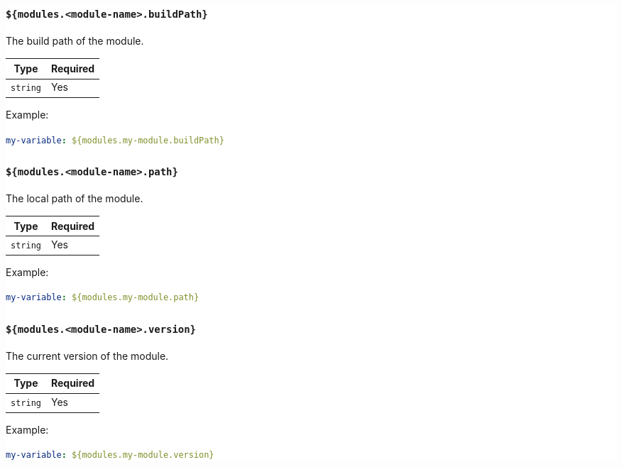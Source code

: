 ### `${modules.<module-name>.buildPath}`

The build path of the module.

| Type     | Required |
| -------- | -------- |
| `string` | Yes      |

Example:

```yaml
my-variable: ${modules.my-module.buildPath}
```

### `${modules.<module-name>.path}`

The local path of the module.

| Type     | Required |
| -------- | -------- |
| `string` | Yes      |

Example:

```yaml
my-variable: ${modules.my-module.path}
```

### `${modules.<module-name>.version}`

The current version of the module.

| Type     | Required |
| -------- | -------- |
| `string` | Yes      |

Example:

```yaml
my-variable: ${modules.my-module.version}
```

